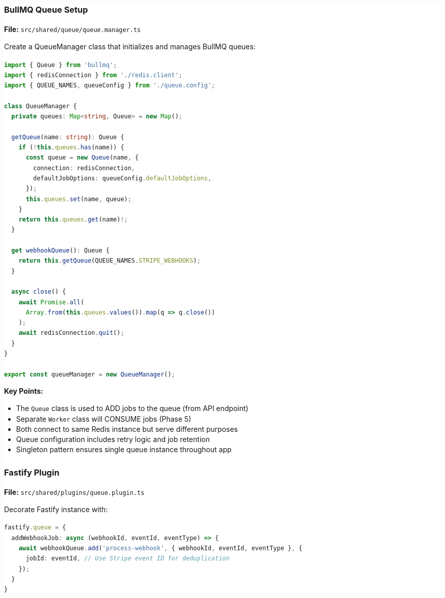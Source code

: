 ### BullMQ Queue Setup

**File:** `src/shared/queue/queue.manager.ts`

Create a QueueManager class that initializes and manages BullMQ queues:

```typescript
import { Queue } from 'bullmq';
import { redisConnection } from './redis.client';
import { QUEUE_NAMES, queueConfig } from './queue.config';

class QueueManager {
  private queues: Map<string, Queue> = new Map();

  getQueue(name: string): Queue {
    if (!this.queues.has(name)) {
      const queue = new Queue(name, {
        connection: redisConnection,
        defaultJobOptions: queueConfig.defaultJobOptions,
      });
      this.queues.set(name, queue);
    }
    return this.queues.get(name)!;
  }

  get webhookQueue(): Queue {
    return this.getQueue(QUEUE_NAMES.STRIPE_WEBHOOKS);
  }

  async close() {
    await Promise.all(
      Array.from(this.queues.values()).map(q => q.close())
    );
    await redisConnection.quit();
  }
}

export const queueManager = new QueueManager();
```

**Key Points:**
- The `Queue` class is used to ADD jobs to the queue (from API endpoint)
- Separate `Worker` class will CONSUME jobs (Phase 5)
- Both connect to same Redis instance but serve different purposes
- Queue configuration includes retry logic and job retention
- Singleton pattern ensures single queue instance throughout app

### Fastify Plugin

**File:** `src/shared/plugins/queue.plugin.ts`

Decorate Fastify instance with:
```typescript
fastify.queue = {
  addWebhookJob: async (webhookId, eventId, eventType) => {
    await webhookQueue.add('process-webhook', { webhookId, eventId, eventType }, {
      jobId: eventId, // Use Stripe event ID for deduplication
    });
  }
}
```
